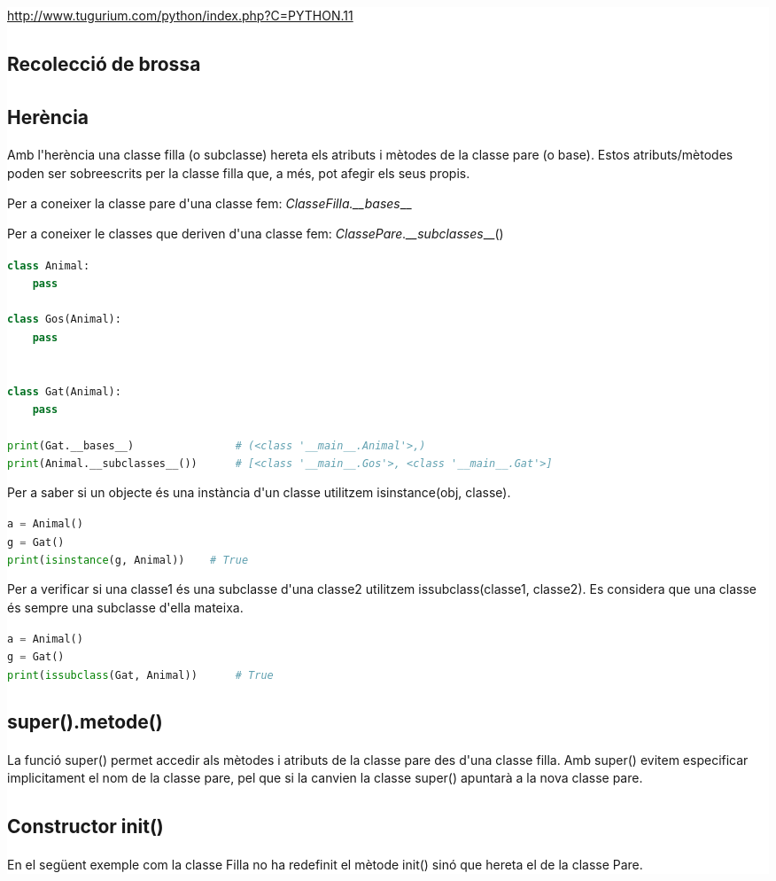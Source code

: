 http://www.tugurium.com/python/index.php?C=PYTHON.11

## Recolecció de brossa


## Herència
Amb l'herència una classe filla (o subclasse) hereta els atributs i mètodes de la classe pare (o base). Estos atributs/mètodes poden ser sobreescrits per la classe filla que, a més, pot afegir els seus propis. 

Per a coneixer la classe pare d'una classe fem:
_ClasseFilla.\_\_bases___

Per a coneixer le classes que deriven d'una classe fem:
_ClassePare.\_\_subclasses___()

```python
class Animal:
    pass

class Gos(Animal):
    pass


class Gat(Animal):
    pass

print(Gat.__bases__)				# (<class '__main__.Animal'>,)
print(Animal.__subclasses__())		# [<class '__main__.Gos'>, <class '__main__.Gat'>]
```	

Per a saber si un objecte és una instància d'un classe utilitzem isinstance(obj, classe).
```python
a = Animal()
g = Gat()
print(isinstance(g, Animal))	# True
```

Per a verificar si una classe1 és una subclasse d'una classe2 utilitzem issubclass(classe1, classe2). Es considera que una classe és sempre una subclasse d'ella mateixa.
```python
a = Animal()
g = Gat()
print(issubclass(Gat, Animal))		# True
```

## super().metode()
La funció super() permet accedir als mètodes i atributs de la classe pare des d'una classe filla. Amb super() evitem especificar implicitament el nom de la classe pare, pel que si la canvien la classe super() apuntarà a la nova classe pare.


## Constructor init()
En el següent exemple com la classe Filla no ha redefinit el mètode init() sinó que hereta el de la classe Pare.
